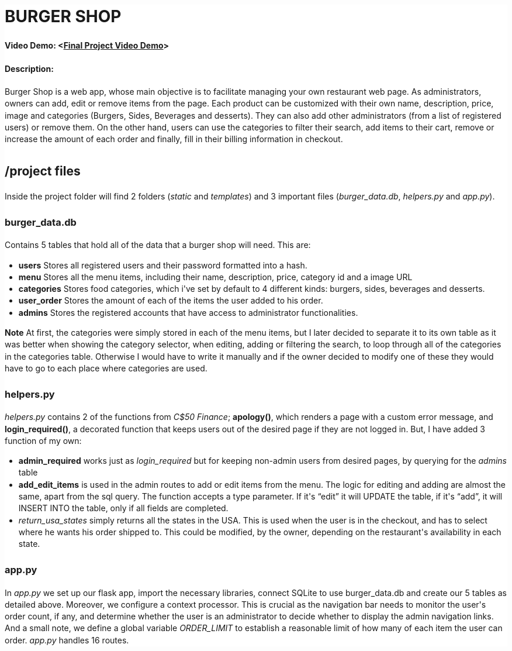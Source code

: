  # BURGER SHOP
#### Video Demo:  <[Final Project Video Demo](https://youtu.be/75O070MF3OE)>
#### Description:
Burger Shop is a web app, whose main objective is to facilitate managing your own restaurant web page. As administrators, owners can add, edit or remove items from the page. Each product can be customized with their own name, description, price, image and categories (Burgers, Sides, Beverages and desserts). They can also add other administrators (from a list of registered users) or remove them. On the other hand, users can use the categories to filter their search, add items to their cart, remove or increase the amount of each order and finally, fill in their billing information in checkout.

## /project files

Inside  the project folder will find 2 folders (*static* and *templates*) and 3 important files (*burger_data.db*, *helpers.py* and *app.py*).

### burger_data.db
Contains 5 tables that hold all of the data that a burger shop will need. This are:
* **users** Stores all registered users and their password formatted into a hash.
* **menu** Stores all the menu items, including their name, description, price, category id and a image URL
* **categories** Stores food categories, which i've set by default to 4 different kinds: burgers, sides, beverages and desserts.
* **user_order** Stores the amount of each of the items the user added to his order.
* **admins** Stores the registered accounts that have access to administrator functionalities.

**Note**
At first, the categories were simply stored in each of the menu items, but I later decided to separate it to its own table as it was better when showing the category selector, when editing, adding or filtering the search, to loop through all of the categories in the categories table. Otherwise I would have to write it manually and if the owner decided to modify one of these they would have to go to each place where categories are used.


### helpers.py
*helpers.py* contains 2 of the functions from *C$50 Finance*; **apology()**, which renders a page with a custom error message, and **login_required()**, a decorated function that keeps users out of the desired page if they are not logged in. But, I have added 3 function of my own:
* **admin_required** works just as *login_required* but for keeping non-admin users from desired pages, by querying for the *admins* table
* **add_edit_items** is used in the admin routes to add or edit items from the menu. The logic for editing and adding are almost the same, apart from the sql query. The function accepts a type parameter. If it's “edit” it will UPDATE the table, if it's “add”, it will INSERT INTO the table, only if all fields are completed.
* *return_usa_states* simply returns all the states in the USA. This is used when the user is in the checkout, and has to select where he wants his order shipped to. This could be modified, by the owner, depending on the restaurant's availability in each state.


### app.py
In *app.py* we set up our flask app, import the necessary libraries, connect SQLite to use burger_data.db and  create our 5 tables as detailed above. Moreover, we configure a context processor. This is crucial as the navigation bar needs to monitor the user's order count, if any, and determine whether the user is an administrator to decide whether to display the admin navigation links. And a small note, we define a global variable *ORDER_LIMIT* to establish a reasonable limit of how many of each item the user can order.
*app.py* handles 16 routes.
